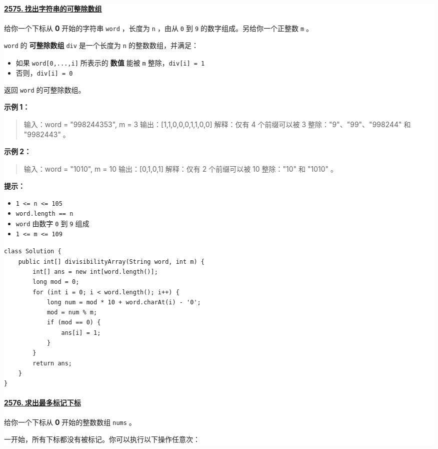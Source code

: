 #### [2575. 找出字符串的可整除数组](https://leetcode.cn/problems/find-the-divisibility-array-of-a-string/)

给你一个下标从 **0** 开始的字符串 `word` ，长度为 `n` ，由从 `0` 到 `9` 的数字组成。另给你一个正整数 `m` 。

`word` 的 **可整除数组** `div` 是一个长度为 `n` 的整数数组，并满足：

- 如果 `word[0,...,i]` 所表示的 **数值** 能被 `m` 整除，`div[i] = 1`
- 否则，`div[i] = 0`

返回 `word` 的可整除数组。

 

**示例 1：**

> 输入：word = "998244353", m = 3
> 输出：[1,1,0,0,0,1,1,0,0]
> 解释：仅有 4 个前缀可以被 3 整除："9"、"99"、"998244" 和 "9982443" 。

**示例 2：**

> 输入：word = "1010", m = 10
> 输出：[0,1,0,1]
> 解释：仅有 2 个前缀可以被 10 整除："10" 和 "1010" 。

 

**提示：**

- `1 <= n <= 105`
- `word.length == n`
- `word` 由数字 `0` 到 `9` 组成
- `1 <= m <= 109`

```
class Solution {
    public int[] divisibilityArray(String word, int m) {
        int[] ans = new int[word.length()];
        long mod = 0;
        for (int i = 0; i < word.length(); i++) {
            long num = mod * 10 + word.charAt(i) - '0';
            mod = num % m;
            if (mod == 0) {
                ans[i] = 1;
            }
        }
        return ans;
    }
}
```

#### [2576. 求出最多标记下标](https://leetcode.cn/problems/find-the-maximum-number-of-marked-indices/)

给你一个下标从 **0** 开始的整数数组 `nums` 。

一开始，所有下标都没有被标记。你可以执行以下操作任意次：
